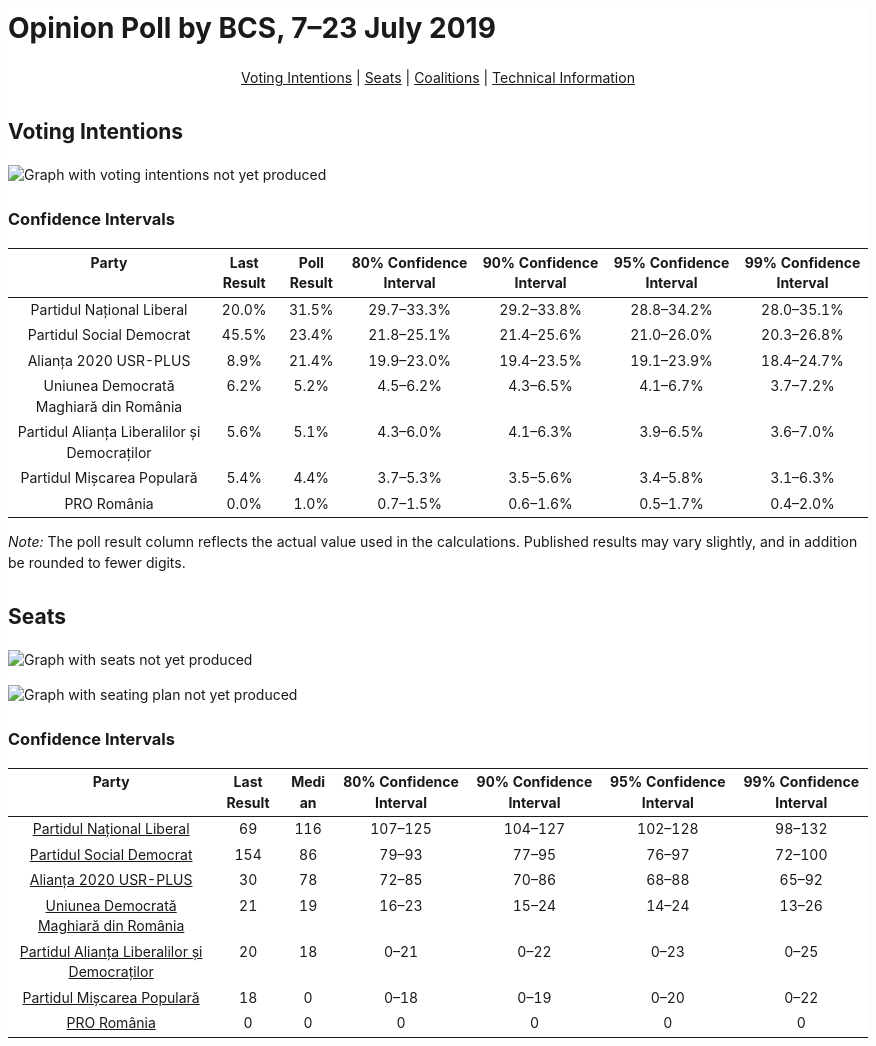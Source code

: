 # Opinion Poll by BCS, 7–23 July 2019

<p align="center"><a href="#voting-intentions">Voting Intentions</a> | <a href="#seats">Seats</a> | <a href="#coalitions">Coalitions</a> | <a href="#technical-information">Technical Information</a></p>

## Voting Intentions

![Graph with voting intentions not yet produced](2019-07-23-BCS.png "Voting Intentions")

### Confidence Intervals

| Party | Last Result | Poll Result | 80% Confidence Interval | 90% Confidence Interval | 95% Confidence Interval | 99% Confidence Interval |
|:-----:|:-----------:|:-----------:|:-----------------------:|:-----------------------:|:-----------------------:|:-----------------------:|
| Partidul Național Liberal | 20.0% | 31.5% | 29.7–33.3% |29.2–33.8% |28.8–34.2% |28.0–35.1% |
| Partidul Social Democrat | 45.5% | 23.4% | 21.8–25.1% |21.4–25.6% |21.0–26.0% |20.3–26.8% |
| Alianța 2020 USR-PLUS | 8.9% | 21.4% | 19.9–23.0% |19.4–23.5% |19.1–23.9% |18.4–24.7% |
| Uniunea Democrată Maghiară din România | 6.2% | 5.2% | 4.5–6.2% |4.3–6.5% |4.1–6.7% |3.7–7.2% |
| Partidul Alianța Liberalilor și Democraților | 5.6% | 5.1% | 4.3–6.0% |4.1–6.3% |3.9–6.5% |3.6–7.0% |
| Partidul Mișcarea Populară | 5.4% | 4.4% | 3.7–5.3% |3.5–5.6% |3.4–5.8% |3.1–6.3% |
| PRO România | 0.0% | 1.0% | 0.7–1.5% |0.6–1.6% |0.5–1.7% |0.4–2.0% |

*Note:* The poll result column reflects the actual value used in the calculations. Published results may vary slightly, and in addition be rounded to fewer digits.

## Seats

![Graph with seats not yet produced](2019-07-23-BCS-seats.png "Seats")

![Graph with seating plan not yet produced](2019-07-23-BCS-seating-plan.png "Seating Plan")

### Confidence Intervals

| Party | Last Result | Median | 80% Confidence Interval | 90% Confidence Interval | 95% Confidence Interval | 99% Confidence Interval |
|:-----:|:-----------:|:------:|:-----------------------:|:-----------------------:|:-----------------------:|:-----------------------:|
| <a href="#partidul-național-liberal">Partidul Național Liberal</a> | 69 | 116 | 107–125 |104–127 |102–128 |98–132 |
| <a href="#partidul-social-democrat">Partidul Social Democrat</a> | 154 | 86 | 79–93 |77–95 |76–97 |72–100 |
| <a href="#alianța-2020-usr-plus">Alianța 2020 USR-PLUS</a> | 30 | 78 | 72–85 |70–86 |68–88 |65–92 |
| <a href="#uniunea-democrată-maghiară-din-românia">Uniunea Democrată Maghiară din România</a> | 21 | 19 | 16–23 |15–24 |14–24 |13–26 |
| <a href="#partidul-alianța-liberalilor-și-democraților">Partidul Alianța Liberalilor și Democraților</a> | 20 | 18 | 0–21 |0–22 |0–23 |0–25 |
| <a href="#partidul-mișcarea-populară">Partidul Mișcarea Populară</a> | 18 | 0 | 0–18 |0–19 |0–20 |0–22 |
| <a href="#pro-românia">PRO România</a> | 0 | 0 | 0 |0 |0 |0 |
